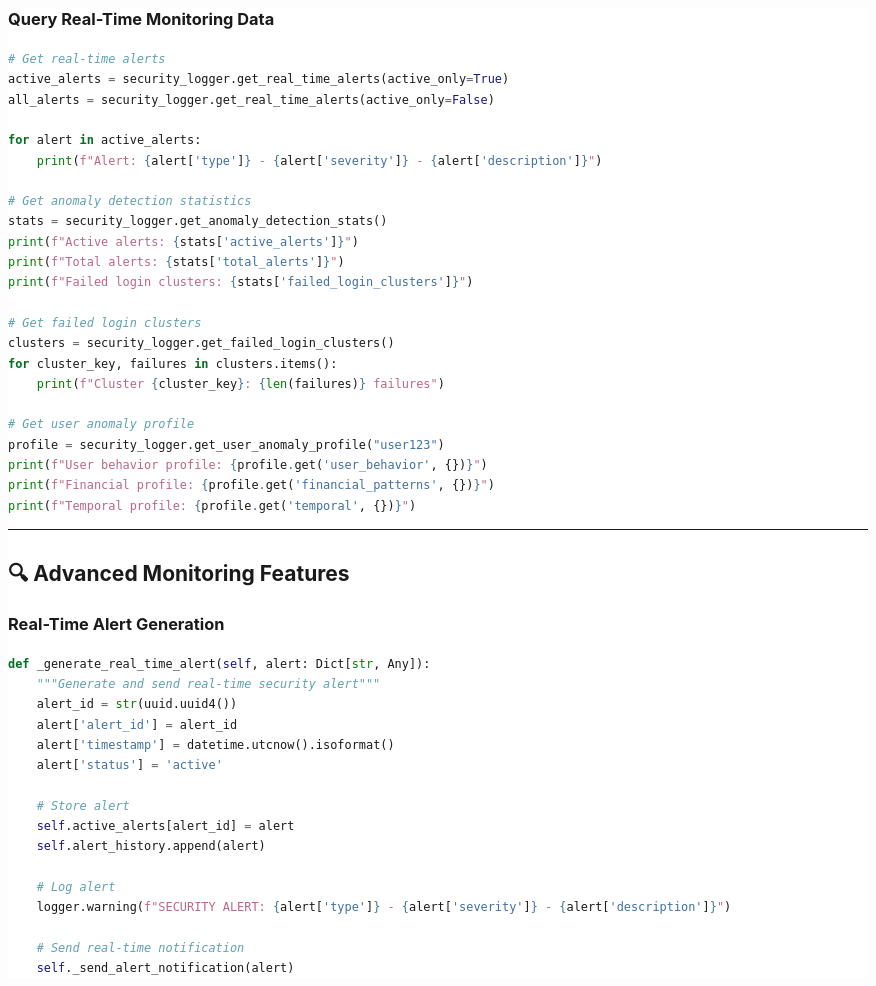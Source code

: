 ### **Query Real-Time Monitoring Data**
```python
# Get real-time alerts
active_alerts = security_logger.get_real_time_alerts(active_only=True)
all_alerts = security_logger.get_real_time_alerts(active_only=False)

for alert in active_alerts:
    print(f"Alert: {alert['type']} - {alert['severity']} - {alert['description']}")

# Get anomaly detection statistics
stats = security_logger.get_anomaly_detection_stats()
print(f"Active alerts: {stats['active_alerts']}")
print(f"Total alerts: {stats['total_alerts']}")
print(f"Failed login clusters: {stats['failed_login_clusters']}")

# Get failed login clusters
clusters = security_logger.get_failed_login_clusters()
for cluster_key, failures in clusters.items():
    print(f"Cluster {cluster_key}: {len(failures)} failures")

# Get user anomaly profile
profile = security_logger.get_user_anomaly_profile("user123")
print(f"User behavior profile: {profile.get('user_behavior', {})}")
print(f"Financial profile: {profile.get('financial_patterns', {})}")
print(f"Temporal profile: {profile.get('temporal', {})}")
```

---

## **🔍 Advanced Monitoring Features**

### **Real-Time Alert Generation**
```python
def _generate_real_time_alert(self, alert: Dict[str, Any]):
    """Generate and send real-time security alert"""
    alert_id = str(uuid.uuid4())
    alert['alert_id'] = alert_id
    alert['timestamp'] = datetime.utcnow().isoformat()
    alert['status'] = 'active'
    
    # Store alert
    self.active_alerts[alert_id] = alert
    self.alert_history.append(alert)
    
    # Log alert
    logger.warning(f"SECURITY ALERT: {alert['type']} - {alert['severity']} - {alert['description']}")
    
    # Send real-time notification
    self._send_alert_notification(alert)
```
